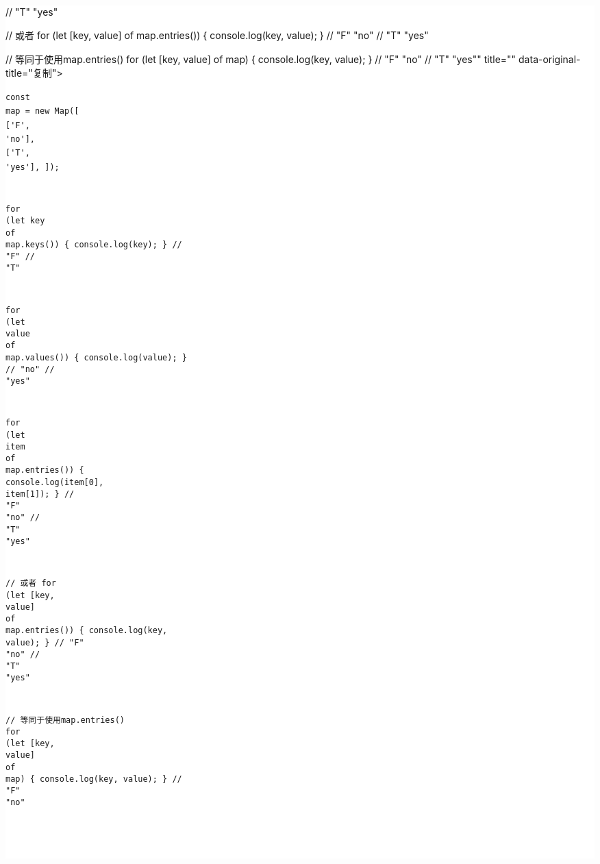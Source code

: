 // &quot;T&quot; &quot;yes&quot;

// &#x6216;&#x8005;
for (let [key, value] of map.entries()) {
  console.log(key, value);
}
// &quot;F&quot; &quot;no&quot;
// &quot;T&quot; &quot;yes&quot;

// &#x7B49;&#x540C;&#x4E8E;&#x4F7F;&#x7528;map.entries()
for (let [key, value] of map) {
  console.log(key, value);
}
// &quot;F&quot; &quot;no&quot;
// &quot;T&quot; &quot;yes&quot;" title="" data-original-title="&#x590D;&#x5236;"></span> <span type="button" class="saveToNote code-tool" data-toggle="tooltip" data-placement="top" title="" data-original-title="&#x653E;&#x8FDB;&#x7B14;&#x8BB0;"></span></div></div><pre class="hljs xquery"><code>const <span class="hljs-keyword">map</span> = new Map([
  [<span class="hljs-string">&apos;F&apos;</span>, <span class="hljs-string">&apos;no&apos;</span>],
  [<span class="hljs-string">&apos;T&apos;</span>,  <span class="hljs-string">&apos;yes&apos;</span>],
]);

<span class="hljs-keyword">for</span> (<span class="hljs-keyword">let</span> key <span class="hljs-keyword">of</span> <span class="hljs-keyword">map</span>.keys()) {
  console.log(key);
}
// <span class="hljs-string">&quot;F&quot;</span>
// <span class="hljs-string">&quot;T&quot;</span>

<span class="hljs-keyword">for</span> (<span class="hljs-keyword">let</span> <span class="hljs-keyword">value</span> <span class="hljs-keyword">of</span> <span class="hljs-keyword">map</span>.values()) {
  console.log(value);
}
// <span class="hljs-string">&quot;no&quot;</span>
// <span class="hljs-string">&quot;yes&quot;</span>

<span class="hljs-keyword">for</span> (<span class="hljs-keyword">let</span> <span class="hljs-literal">item</span> <span class="hljs-keyword">of</span> <span class="hljs-keyword">map</span>.entries()) {
  console.log(item[<span class="hljs-number">0</span>], item[<span class="hljs-number">1</span>]);
}
// <span class="hljs-string">&quot;F&quot;</span> <span class="hljs-string">&quot;no&quot;</span>
// <span class="hljs-string">&quot;T&quot;</span> <span class="hljs-string">&quot;yes&quot;</span>

// &#x6216;&#x8005;
<span class="hljs-keyword">for</span> (<span class="hljs-keyword">let</span> [key, <span class="hljs-keyword">value</span>] <span class="hljs-keyword">of</span> <span class="hljs-keyword">map</span>.entries()) {
  console.log(key, value);
}
// <span class="hljs-string">&quot;F&quot;</span> <span class="hljs-string">&quot;no&quot;</span>
// <span class="hljs-string">&quot;T&quot;</span> <span class="hljs-string">&quot;yes&quot;</span>

// &#x7B49;&#x540C;&#x4E8E;&#x4F7F;&#x7528;<span class="hljs-keyword">map</span>.entries()
<span class="hljs-keyword">for</span> (<span class="hljs-keyword">let</span> [key, <span class="hljs-keyword">value</span>] <span class="hljs-keyword">of</span> <span class="hljs-keyword">map</span>) {
  console.log(key, value);
}
// <span class="hljs-string">&quot;F&quot;</span> <span class="hljs-string">&quot;no&quot;</span>